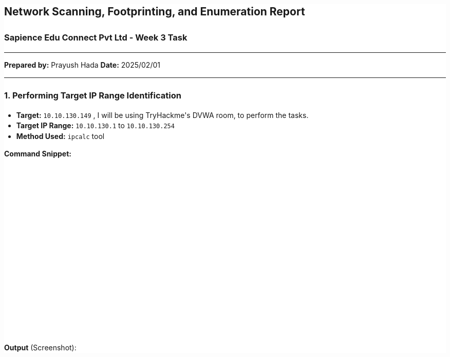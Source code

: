 
## **Network Scanning, Footprinting, and Enumeration Report**

### **Sapience Edu Connect Pvt Ltd - Week 3 Task**
---

**Prepared by:** Prayush Hada
**Date:** 2025/02/01

---
### **1. Performing Target IP Range Identification**

- **Target:** `10.10.130.149` , I will be using TryHackme's DVWA room, to perform the tasks.
- **Target IP Range:**  `10.10.130.1` to `10.10.130.254`
- **Method Used:** `ipcalc` tool 

**Command Snippet:**

![ipcalc](assets/ipcalc.svg)

**Output** (Screenshot):
